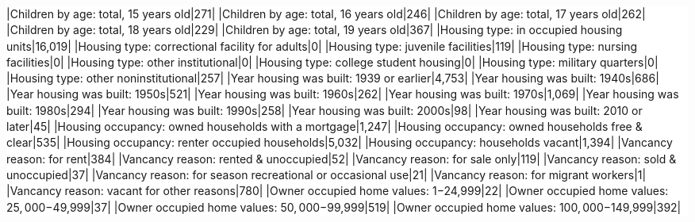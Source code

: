 |Children by age: total, 15 years old|271|
|Children by age: total, 16 years old|246|
|Children by age: total, 17 years old|262|
|Children by age: total, 18 years old|229|
|Children by age: total, 19 years old|367|
|Housing type: in occupied housing units|16,019|
|Housing type: correctional facility for adults|0|
|Housing type: juvenile facilities|119|
|Housing type: nursing facilities|0|
|Housing type: other institutional|0|
|Housing type: college student housing|0|
|Housing type: military quarters|0|
|Housing type: other noninstitutional|257|
|Year housing was built: 1939 or earlier|4,753|
|Year housing was built: 1940s|686|
|Year housing was built: 1950s|521|
|Year housing was built: 1960s|262|
|Year housing was built: 1970s|1,069|
|Year housing was built: 1980s|294|
|Year housing was built: 1990s|258|
|Year housing was built: 2000s|98|
|Year housing was built: 2010 or later|45|
|Housing occupancy: owned households with a mortgage|1,247|
|Housing occupancy: owned households free & clear|535|
|Housing occupancy: renter occupied households|5,032|
|Housing occupancy: households vacant|1,394|
|Vancancy reason: for rent|384|
|Vancancy reason: rented & unoccupied|52|
|Vancancy reason: for sale only|119|
|Vancancy reason: sold & unoccupied|37|
|Vancancy reason: for season recreational or occasional use|21|
|Vancancy reason: for migrant workers|1|
|Vancancy reason: vacant for other reasons|780|
|Owner occupied home values: $1-$24,999|22|
|Owner occupied home values: $25,000-$49,999|37|
|Owner occupied home values: $50,000-$99,999|519|
|Owner occupied home values: $100,000-$149,999|392|